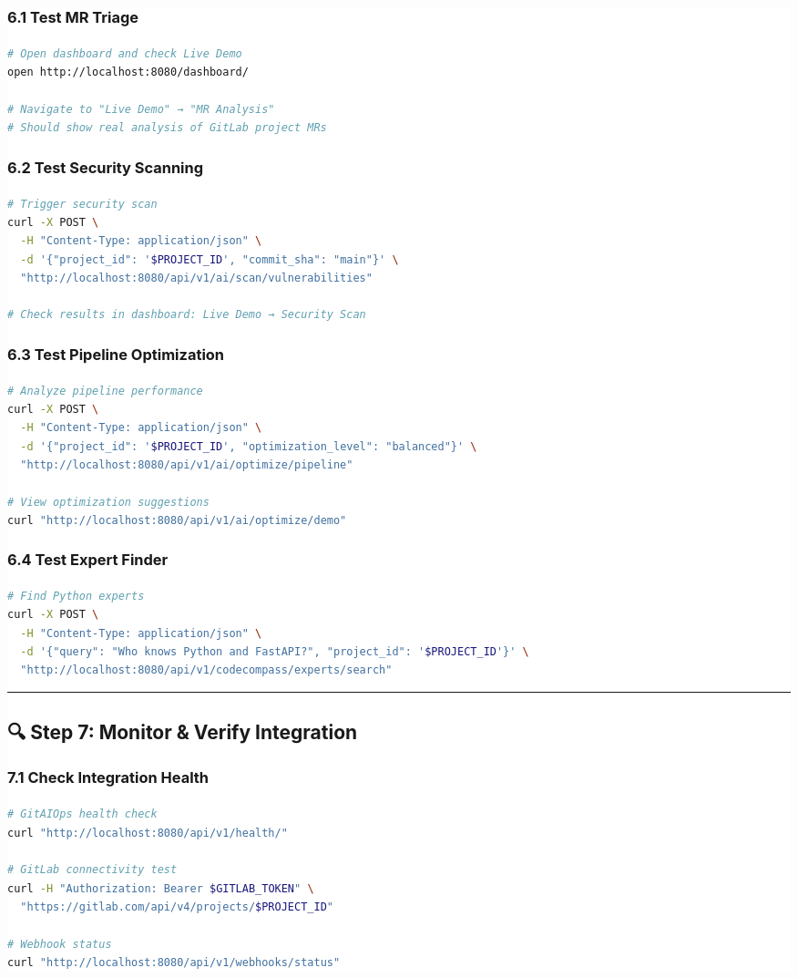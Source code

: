 ### **6.1 Test MR Triage**
```bash
# Open dashboard and check Live Demo
open http://localhost:8080/dashboard/

# Navigate to "Live Demo" → "MR Analysis"
# Should show real analysis of GitLab project MRs
```

### **6.2 Test Security Scanning**
```bash
# Trigger security scan
curl -X POST \
  -H "Content-Type: application/json" \
  -d '{"project_id": '$PROJECT_ID', "commit_sha": "main"}' \
  "http://localhost:8080/api/v1/ai/scan/vulnerabilities"

# Check results in dashboard: Live Demo → Security Scan
```

### **6.3 Test Pipeline Optimization**
```bash
# Analyze pipeline performance
curl -X POST \
  -H "Content-Type: application/json" \
  -d '{"project_id": '$PROJECT_ID', "optimization_level": "balanced"}' \
  "http://localhost:8080/api/v1/ai/optimize/pipeline"

# View optimization suggestions
curl "http://localhost:8080/api/v1/ai/optimize/demo"
```

### **6.4 Test Expert Finder**
```bash
# Find Python experts
curl -X POST \
  -H "Content-Type: application/json" \
  -d '{"query": "Who knows Python and FastAPI?", "project_id": '$PROJECT_ID'}' \
  "http://localhost:8080/api/v1/codecompass/experts/search"
```

---

## 🔍 **Step 7: Monitor & Verify Integration**

### **7.1 Check Integration Health**
```bash
# GitAIOps health check
curl "http://localhost:8080/api/v1/health/"

# GitLab connectivity test
curl -H "Authorization: Bearer $GITLAB_TOKEN" \
  "https://gitlab.com/api/v4/projects/$PROJECT_ID"

# Webhook status
curl "http://localhost:8080/api/v1/webhooks/status"
```
